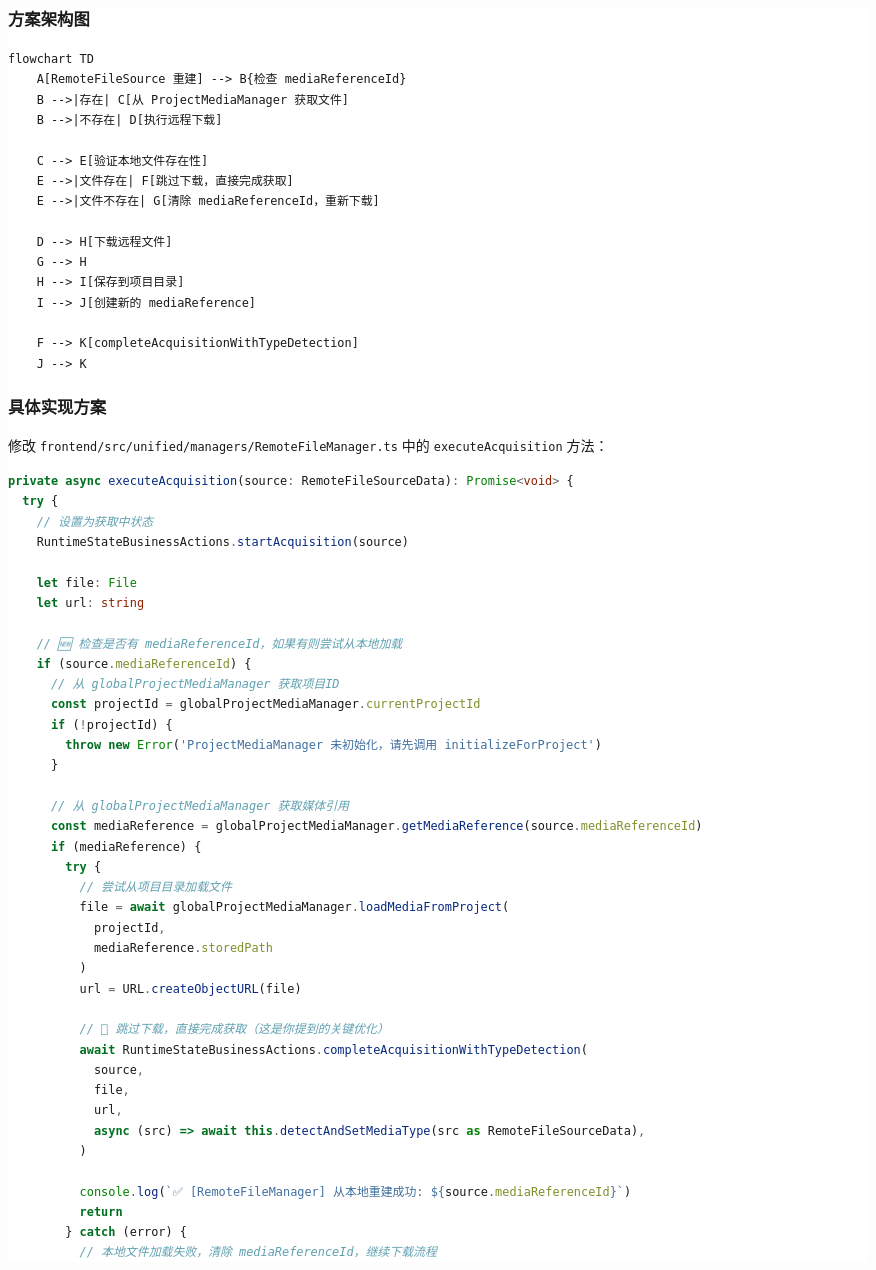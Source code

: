 ### 方案架构图

```mermaid
flowchart TD
    A[RemoteFileSource 重建] --> B{检查 mediaReferenceId}
    B -->|存在| C[从 ProjectMediaManager 获取文件]
    B -->|不存在| D[执行远程下载]
    
    C --> E[验证本地文件存在性]
    E -->|文件存在| F[跳过下载，直接完成获取]
    E -->|文件不存在| G[清除 mediaReferenceId，重新下载]
    
    D --> H[下载远程文件]
    G --> H
    H --> I[保存到项目目录]
    I --> J[创建新的 mediaReference]
    
    F --> K[completeAcquisitionWithTypeDetection]
    J --> K
```

### 具体实现方案

修改 `frontend/src/unified/managers/RemoteFileManager.ts` 中的 `executeAcquisition` 方法：

```typescript
private async executeAcquisition(source: RemoteFileSourceData): Promise<void> {
  try {
    // 设置为获取中状态
    RuntimeStateBusinessActions.startAcquisition(source)

    let file: File
    let url: string

    // 🆕 检查是否有 mediaReferenceId，如果有则尝试从本地加载
    if (source.mediaReferenceId) {
      // 从 globalProjectMediaManager 获取项目ID
      const projectId = globalProjectMediaManager.currentProjectId
      if (!projectId) {
        throw new Error('ProjectMediaManager 未初始化，请先调用 initializeForProject')
      }

      // 从 globalProjectMediaManager 获取媒体引用
      const mediaReference = globalProjectMediaManager.getMediaReference(source.mediaReferenceId)
      if (mediaReference) {
        try {
          // 尝试从项目目录加载文件
          file = await globalProjectMediaManager.loadMediaFromProject(
            projectId,
            mediaReference.storedPath
          )
          url = URL.createObjectURL(file)

          // 🎯 跳过下载，直接完成获取（这是你提到的关键优化）
          await RuntimeStateBusinessActions.completeAcquisitionWithTypeDetection(
            source,
            file,
            url,
            async (src) => await this.detectAndSetMediaType(src as RemoteFileSourceData),
          )
          
          console.log(`✅ [RemoteFileManager] 从本地重建成功: ${source.mediaReferenceId}`)
          return
        } catch (error) {
          // 本地文件加载失败，清除 mediaReferenceId，继续下载流程
```